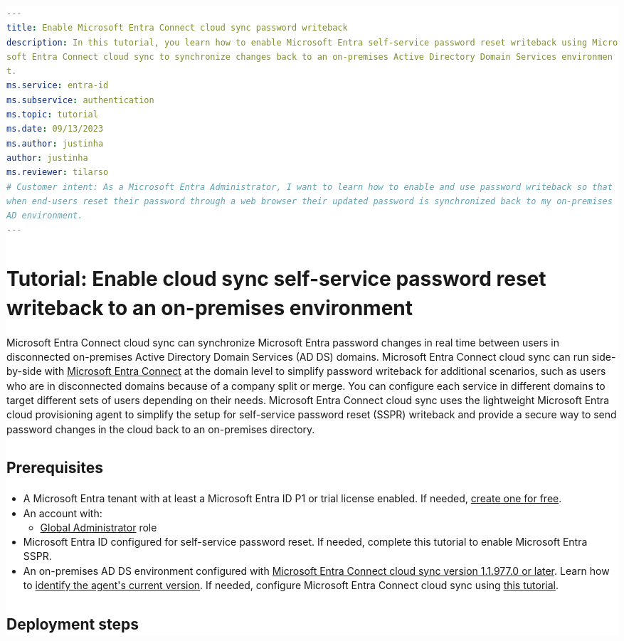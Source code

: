 ```yaml
---
title: Enable Microsoft Entra Connect cloud sync password writeback
description: In this tutorial, you learn how to enable Microsoft Entra self-service password reset writeback using Microsoft Entra Connect cloud sync to synchronize changes back to an on-premises Active Directory Domain Services environment.
ms.service: entra-id
ms.subservice: authentication
ms.topic: tutorial
ms.date: 09/13/2023
ms.author: justinha
author: justinha
ms.reviewer: tilarso
# Customer intent: As a Microsoft Entra Administrator, I want to learn how to enable and use password writeback so that when end-users reset their password through a web browser their updated password is synchronized back to my on-premises AD environment.
---
```

# Tutorial: Enable cloud sync self-service password reset writeback to an on-premises environment

Microsoft Entra Connect cloud sync can synchronize Microsoft Entra password changes in real time between users in disconnected on-premises Active Directory Domain Services (AD DS) domains. Microsoft Entra Connect cloud sync can run side-by-side with [Microsoft Entra Connect](tutorial-enable-sspr-writeback.md) at the domain level to simplify password writeback for additional scenarios, such as users who are in disconnected domains because of a company split or merge. You can configure each service in different domains to target different sets of users depending on their needs. Microsoft Entra Connect cloud sync uses the lightweight Microsoft Entra cloud provisioning agent to simplify the setup for self-service password reset (SSPR) writeback and provide a secure way to send password changes in the cloud back to an on-premises directory. 


## Prerequisites 

- A Microsoft Entra tenant with at least a Microsoft Entra ID P1 or trial license enabled. If needed, [create one for free](https://azure.microsoft.com/free/?WT.mc_id=A261C142F). 
- An account with:
  - [Global Administrator](~/identity/role-based-access-control/permissions-reference.md#global-administrator) role 
- Microsoft Entra ID configured for self-service password reset. If needed, complete this tutorial to enable Microsoft Entra SSPR. 
- An on-premises AD DS environment configured with [Microsoft Entra Connect cloud sync version 1.1.977.0 or later](~/identity/app-provisioning/provisioning-agent-release-version-history.md). Learn how to [identify the agent's current version](~/identity/hybrid/cloud-sync/how-to-automatic-upgrade.md). If needed, configure Microsoft Entra Connect cloud sync using [this tutorial](tutorial-enable-sspr.md). 


## Deployment steps

